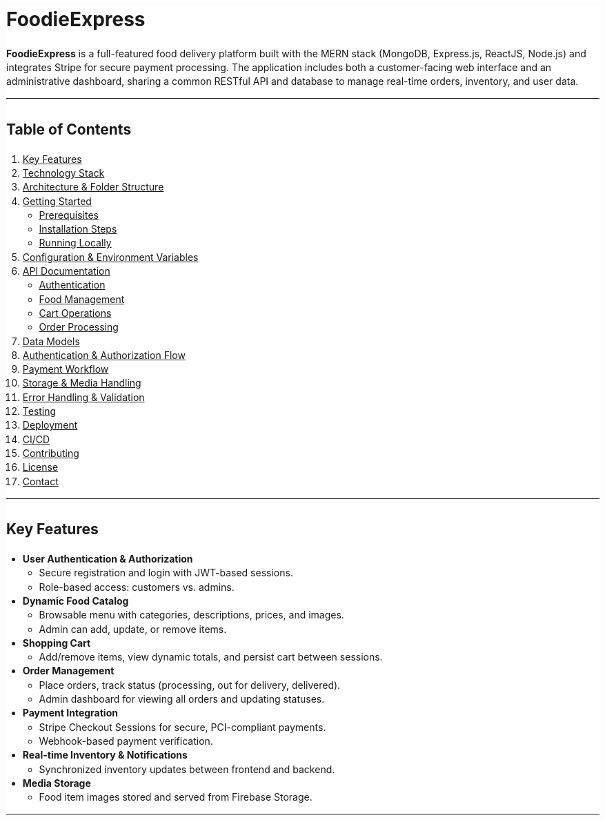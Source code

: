 # FoodieExpress

**FoodieExpress** is a full-featured food delivery platform built with the MERN stack (MongoDB, Express.js, ReactJS, Node.js) and integrates Stripe for secure payment processing. The application includes both a customer-facing web interface and an administrative dashboard, sharing a common RESTful API and database to manage real-time orders, inventory, and user data.

---

## Table of Contents

1. [Key Features](#key-features)
2. [Technology Stack](#technology-stack)
3. [Architecture & Folder Structure](#architecture--folder-structure)
4. [Getting Started](#getting-started)
   - [Prerequisites](#prerequisites)
   - [Installation Steps](#installation-steps)
   - [Running Locally](#running-locally)
5. [Configuration & Environment Variables](#configuration--environment-variables)
6. [API Documentation](#api-documentation)
   - [Authentication](#authentication)
   - [Food Management](#food-management)
   - [Cart Operations](#cart-operations)
   - [Order Processing](#order-processing)
7. [Data Models](#data-models)
8. [Authentication & Authorization Flow](#authentication--authorization-flow)
9. [Payment Workflow](#payment-workflow)
10. [Storage & Media Handling](#storage--media-handling)
11. [Error Handling & Validation](#error-handling--validation)
12. [Testing](#testing)
13. [Deployment](#deployment)
14. [CI/CD](#ci-cd)
15. [Contributing](#contributing)
16. [License](#license)
17. [Contact](#contact)

---

## Key Features

- **User Authentication & Authorization**
  - Secure registration and login with JWT-based sessions.
  - Role-based access: customers vs. admins.
- **Dynamic Food Catalog**
  - Browsable menu with categories, descriptions, prices, and images.
  - Admin can add, update, or remove items.
- **Shopping Cart**
  - Add/remove items, view dynamic totals, and persist cart between sessions.
- **Order Management**
  - Place orders, track status (processing, out for delivery, delivered).
  - Admin dashboard for viewing all orders and updating statuses.
- **Payment Integration**
  - Stripe Checkout Sessions for secure, PCI-compliant payments.
  - Webhook-based payment verification.
- **Real-time Inventory & Notifications**
  - Synchronized inventory updates between frontend and backend.
- **Media Storage**
  - Food item images stored and served from Firebase Storage.

---